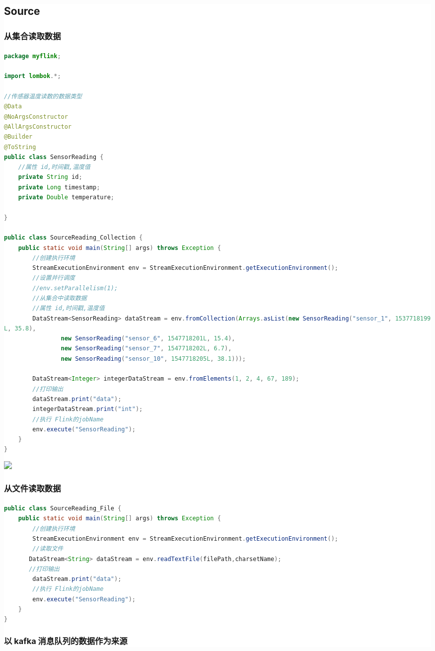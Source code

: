 ## Source
### 从集合读取数据
```java
package myflink;

import lombok.*;

//传感器温度读数的数据类型
@Data
@NoArgsConstructor
@AllArgsConstructor
@Builder
@ToString
public class SensorReading {
    //属性 id,时间戳,温度值
    private String id;
    private Long timestamp;
    private Double temperature;

}

public class SourceReading_Collection {
    public static void main(String[] args) throws Exception {
        //创建执行环境
        StreamExecutionEnvironment env = StreamExecutionEnvironment.getExecutionEnvironment();
        //设置并行调度
        //env.setParallelism(1);
        //从集合中读取数据
        //属性 id,时间戳,温度值
        DataStream<SensorReading> dataStream = env.fromCollection(Arrays.asList(new SensorReading("sensor_1", 1537718199L, 35.8),
                new SensorReading("sensor_6", 1547718201L, 15.4),
                new SensorReading("sensor_7", 1547718202L, 6.7),
                new SensorReading("sensor_10", 1547718205L, 38.1)));
 
        DataStream<Integer> integerDataStream = env.fromElements(1, 2, 4, 67, 189);
        //打印输出
        dataStream.print("data");
        integerDataStream.print("int");
        //执行 Flink的jobName
        env.execute("SensorReading");
    }
}
```
![](https://tinaxiawuhao.github.io/post-images/1618820709627.png)
### 从文件读取数据
```java
public class SourceReading_File {
    public static void main(String[] args) throws Exception {
        //创建执行环境
        StreamExecutionEnvironment env = StreamExecutionEnvironment.getExecutionEnvironment();
        //读取文件
       DataStream<String> dataStream = env.readTextFile(filePath,charsetName);
       //打印输出
        dataStream.print("data");
        //执行 Flink的jobName
        env.execute("SensorReading");
    }
}
```
### 以 kafka 消息队列的数据作为来源